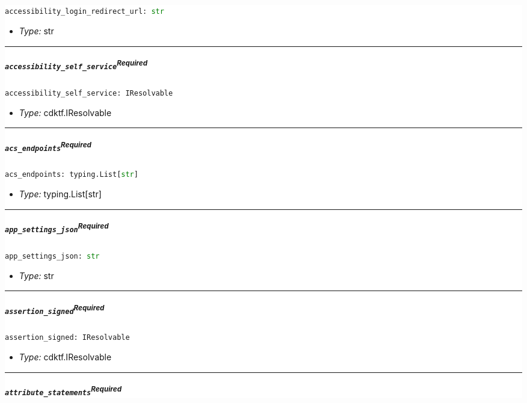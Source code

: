 ```python
accessibility_login_redirect_url: str
```

- *Type:* str

---

##### `accessibility_self_service`<sup>Required</sup> <a name="accessibility_self_service" id="@cdktf/provider-okta.dataOktaAppSaml.DataOktaAppSaml.property.accessibilitySelfService"></a>

```python
accessibility_self_service: IResolvable
```

- *Type:* cdktf.IResolvable

---

##### `acs_endpoints`<sup>Required</sup> <a name="acs_endpoints" id="@cdktf/provider-okta.dataOktaAppSaml.DataOktaAppSaml.property.acsEndpoints"></a>

```python
acs_endpoints: typing.List[str]
```

- *Type:* typing.List[str]

---

##### `app_settings_json`<sup>Required</sup> <a name="app_settings_json" id="@cdktf/provider-okta.dataOktaAppSaml.DataOktaAppSaml.property.appSettingsJson"></a>

```python
app_settings_json: str
```

- *Type:* str

---

##### `assertion_signed`<sup>Required</sup> <a name="assertion_signed" id="@cdktf/provider-okta.dataOktaAppSaml.DataOktaAppSaml.property.assertionSigned"></a>

```python
assertion_signed: IResolvable
```

- *Type:* cdktf.IResolvable

---

##### `attribute_statements`<sup>Required</sup> <a name="attribute_statements" id="@cdktf/provider-okta.dataOktaAppSaml.DataOktaAppSaml.property.attributeStatements"></a>
